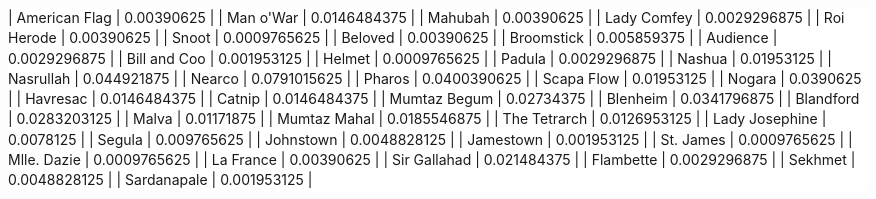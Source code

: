 | American Flag         | 0.00390625   |
| Man o'War             | 0.0146484375 |
| Mahubah               | 0.00390625   |
| Lady Comfey           | 0.0029296875 |
| Roi Herode            | 0.00390625   |
| Snoot                 | 0.0009765625 |
| Beloved               | 0.00390625   |
| Broomstick            | 0.005859375  |
| Audience              | 0.0029296875 |
| Bill and Coo          | 0.001953125  |
| Helmet                | 0.0009765625 |
| Padula                | 0.0029296875 |
| Nashua                | 0.01953125   |
| Nasrullah             | 0.044921875  |
| Nearco                | 0.0791015625 |
| Pharos                | 0.0400390625 |
| Scapa Flow            | 0.01953125   |
| Nogara                | 0.0390625    |
| Havresac              | 0.0146484375 |
| Catnip                | 0.0146484375 |
| Mumtaz Begum          | 0.02734375   |
| Blenheim              | 0.0341796875 |
| Blandford             | 0.0283203125 |
| Malva                 | 0.01171875   |
| Mumtaz Mahal          | 0.0185546875 |
| The Tetrarch          | 0.0126953125 |
| Lady Josephine        | 0.0078125    |
| Segula                | 0.009765625  |
| Johnstown             | 0.0048828125 |
| Jamestown             | 0.001953125  |
| St. James             | 0.0009765625 |
| Mlle. Dazie           | 0.0009765625 |
| La France             | 0.00390625   |
| Sir Gallahad          | 0.021484375  |
| Flambette             | 0.0029296875 |
| Sekhmet               | 0.0048828125 |
| Sardanapale           | 0.001953125  |